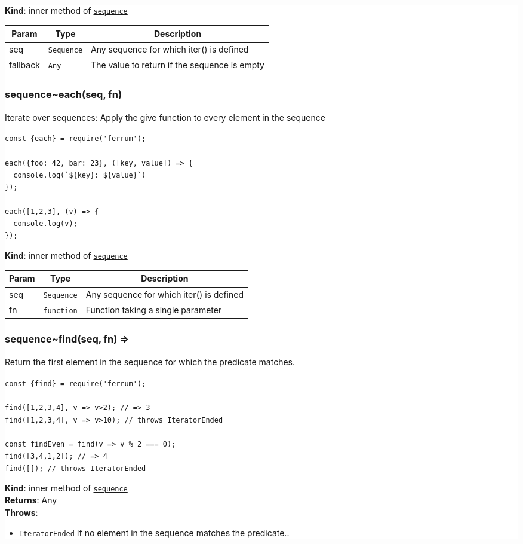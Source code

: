 **Kind**: inner method of [<code>sequence</code>](#module_sequence)  

| Param | Type | Description |
| --- | --- | --- |
| seq | <code>Sequence</code> | Any sequence for which iter() is defined |
| fallback | <code>Any</code> | The value to return if the sequence is empty |

<a name="module_sequence..each"></a>

### sequence~each(seq, fn)
Iterate over sequences: Apply the give function to
every element in the sequence

```
const {each} = require('ferrum');

each({foo: 42, bar: 23}, ([key, value]) => {
  console.log(`${key}: ${value}`)
});

each([1,2,3], (v) => {
  console.log(v);
});
```

**Kind**: inner method of [<code>sequence</code>](#module_sequence)  

| Param | Type | Description |
| --- | --- | --- |
| seq | <code>Sequence</code> | Any sequence for which iter() is defined |
| fn | <code>function</code> | Function taking a single parameter |

<a name="module_sequence..find"></a>

### sequence~find(seq, fn) ⇒
Return the first element in the sequence for which the predicate matches.

```
const {find} = require('ferrum');

find([1,2,3,4], v => v>2); // => 3
find([1,2,3,4], v => v>10); // throws IteratorEnded

const findEven = find(v => v % 2 === 0);
find([3,4,1,2]); // => 4
find([]); // throws IteratorEnded
```

**Kind**: inner method of [<code>sequence</code>](#module_sequence)  
**Returns**: Any  
**Throws**:

- <code>IteratorEnded</code> If no element in the sequence matches the predicate..
